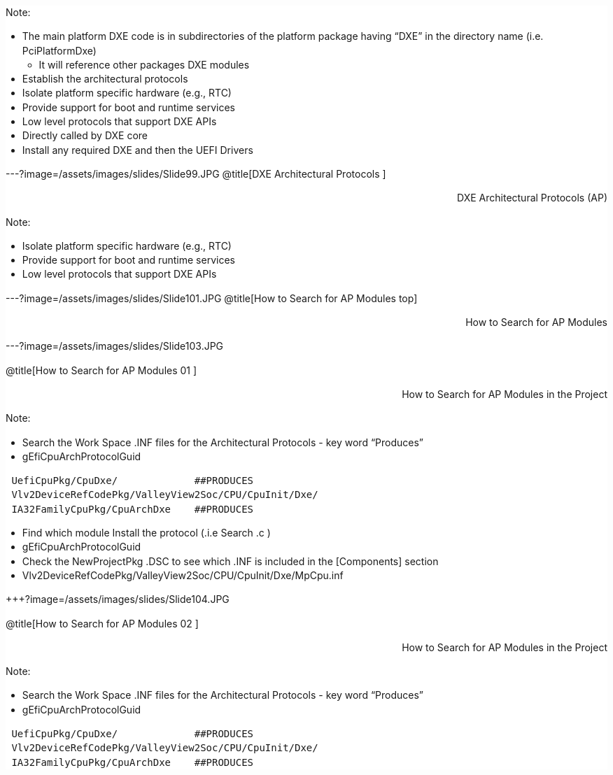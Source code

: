 Note:

-  The main platform DXE code is in subdirectories of the platform package having “DXE” in the directory name (i.e. PciPlatformDxe)
   -  It will reference other packages DXE modules
-  Establish the architectural protocols
  -  Isolate platform specific hardware (e.g., RTC)
  -  Provide support for boot and runtime services
  -  Low level protocols that support DXE APIs
  -  Directly called by DXE core
-  Install any required DXE and then the UEFI Drivers


---?image=/assets/images/slides/Slide99.JPG
@title[DXE Architectural Protocols ]
<p align="right"><span class="gold" >DXE Architectural Protocols (AP)</span></p>


Note:

-  Isolate platform specific hardware (e.g., RTC)
-  Provide support for boot and runtime services
-  Low level protocols that support DXE APIs



---?image=/assets/images/slides/Slide101.JPG
@title[How to Search for AP Modules  top]
<p align="right"><span class="gold" >How to Search for AP Modules </span></p>



---?image=/assets/images/slides/Slide103.JPG

@title[How to Search for AP Modules 01 ]
<p align="right"><span class="gold" >How to Search for AP Modules in the Project </span></p>

Note:
-  Search the Work Space .INF files  for the Architectural Protocols  - key word “Produces”
  -  gEfiCpuArchProtocolGuid 
<pre>
 UefiCpuPkg/CpuDxe/				##PRODUCES
 Vlv2DeviceRefCodePkg/ValleyView2Soc/CPU/CpuInit/Dxe/
 IA32FamilyCpuPkg/CpuArchDxe	##PRODUCES
</pre>

-  Find which module Install the protocol (.i.e Search .c )
  -  gEfiCpuArchProtocolGuid 
-  Check the NewProjectPkg .DSC to see which .INF is included in the [Components] section
-  Vlv2DeviceRefCodePkg/ValleyView2Soc/CPU/CpuInit/Dxe/MpCpu.inf




+++?image=/assets/images/slides/Slide104.JPG


@title[How to Search for AP Modules 02 ]
<p align="right"><span class="gold" >How to Search for AP Modules in the Project </span></p>

Note:
-  Search the Work Space .INF files  for the Architectural Protocols  - key word “Produces”
  -  gEfiCpuArchProtocolGuid 
<pre>
 UefiCpuPkg/CpuDxe/				##PRODUCES
 Vlv2DeviceRefCodePkg/ValleyView2Soc/CPU/CpuInit/Dxe/
 IA32FamilyCpuPkg/CpuArchDxe	##PRODUCES
</pre>
